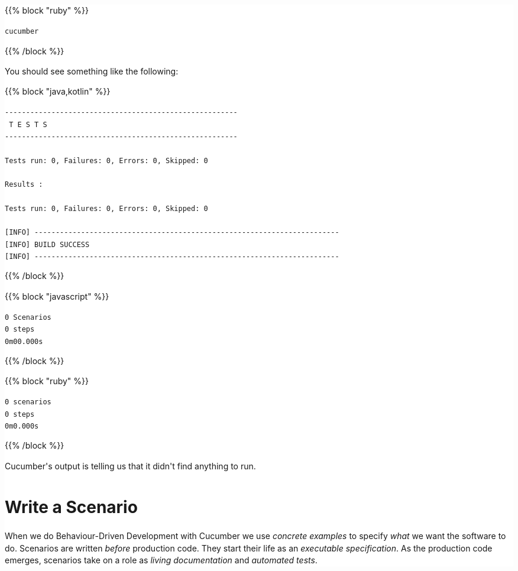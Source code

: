 {{% block "ruby" %}}

```shell
cucumber
```
{{% /block %}}

You should see something like the following:

{{% block "java,kotlin" %}}

```shell
-------------------------------------------------------
 T E S T S
-------------------------------------------------------

Tests run: 0, Failures: 0, Errors: 0, Skipped: 0

Results :

Tests run: 0, Failures: 0, Errors: 0, Skipped: 0

[INFO] ------------------------------------------------------------------------
[INFO] BUILD SUCCESS
[INFO] ------------------------------------------------------------------------
```

{{% /block %}}

{{% block "javascript" %}}

```shell
0 Scenarios
0 steps
0m00.000s
```
{{% /block %}}

{{% block "ruby" %}}

```shell
0 scenarios
0 steps
0m0.000s
```
{{% /block %}}

Cucumber's output is telling us that it didn't find anything to run.

# Write a Scenario

When we do Behaviour-Driven Development with Cucumber we use *concrete examples*
to specify *what* we want the software to do. Scenarios are written *before*
production code. They start their life as an *executable specification*. As
the production code emerges, scenarios take on a role as *living documentation* and
*automated tests*.
